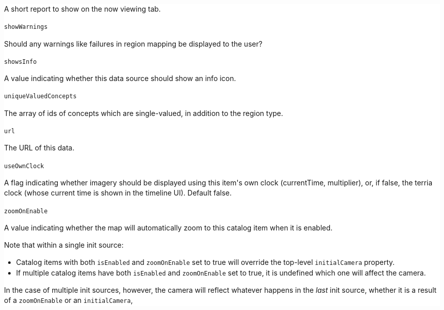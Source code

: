 A short report to show on the now viewing tab.

`showWarnings`

Should any warnings like failures in region mapping be displayed to the user?

`showsInfo`

A value indicating whether this data source should show an info icon.

`uniqueValuedConcepts`

The array of ids of concepts which are single-valued, in addition to the region type.

`url`

The URL of this data.

`useOwnClock`

A flag indicating whether imagery should be displayed using this item's own clock (currentTime, multiplier),
or, if false, the terria clock (whose current time is shown in the timeline UI). Default false.

`zoomOnEnable`

A value indicating whether the map will automatically zoom to this catalog item when it is enabled.

Note that within a single init source:

* Catalog items with both `isEnabled` and `zoomOnEnable` set to true will override the top-level `initialCamera` property.
* If multiple catalog items have both `isEnabled` and `zoomOnEnable` set to true, it is undefined which one will affect the camera.

In the case of multiple init sources, however, the camera will reflect whatever happens in the _last_ init source, whether
it is a result of a `zoomOnEnable` or an `initialCamera`,

